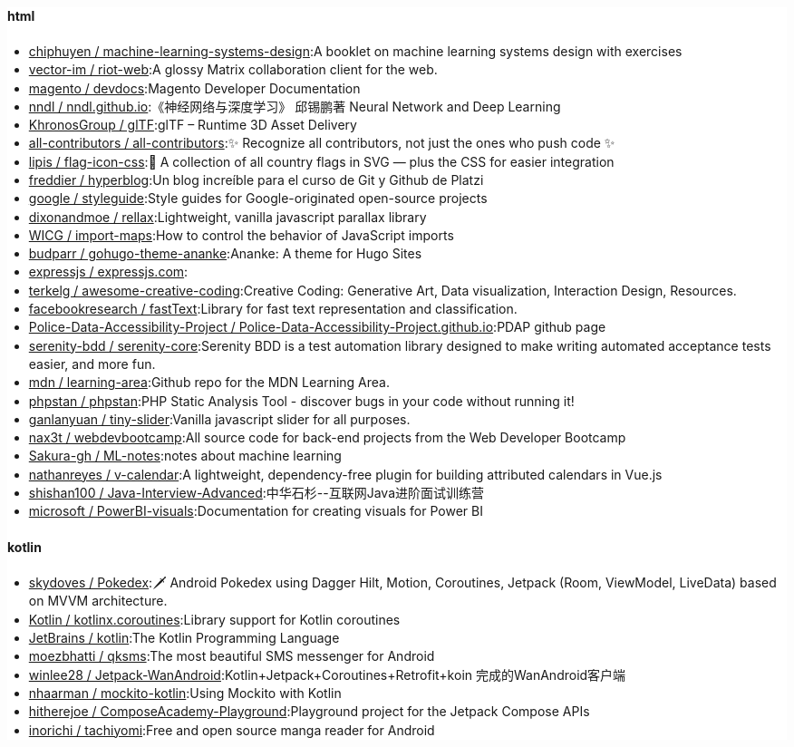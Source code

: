 #### html
* [chiphuyen / machine-learning-systems-design](https://github.com/chiphuyen/machine-learning-systems-design):A booklet on machine learning systems design with exercises
* [vector-im / riot-web](https://github.com/vector-im/riot-web):A glossy Matrix collaboration client for the web.
* [magento / devdocs](https://github.com/magento/devdocs):Magento Developer Documentation
* [nndl / nndl.github.io](https://github.com/nndl/nndl.github.io):《神经网络与深度学习》 邱锡鹏著 Neural Network and Deep Learning
* [KhronosGroup / glTF](https://github.com/KhronosGroup/glTF):glTF – Runtime 3D Asset Delivery
* [all-contributors / all-contributors](https://github.com/all-contributors/all-contributors):✨ Recognize all contributors, not just the ones who push code ✨
* [lipis / flag-icon-css](https://github.com/lipis/flag-icon-css):🎏 A collection of all country flags in SVG — plus the CSS for easier integration
* [freddier / hyperblog](https://github.com/freddier/hyperblog):Un blog increíble para el curso de Git y Github de Platzi
* [google / styleguide](https://github.com/google/styleguide):Style guides for Google-originated open-source projects
* [dixonandmoe / rellax](https://github.com/dixonandmoe/rellax):Lightweight, vanilla javascript parallax library
* [WICG / import-maps](https://github.com/WICG/import-maps):How to control the behavior of JavaScript imports
* [budparr / gohugo-theme-ananke](https://github.com/budparr/gohugo-theme-ananke):Ananke: A theme for Hugo Sites
* [expressjs / expressjs.com](https://github.com/expressjs/expressjs.com):
* [terkelg / awesome-creative-coding](https://github.com/terkelg/awesome-creative-coding):Creative Coding: Generative Art, Data visualization, Interaction Design, Resources.
* [facebookresearch / fastText](https://github.com/facebookresearch/fastText):Library for fast text representation and classification.
* [Police-Data-Accessibility-Project / Police-Data-Accessibility-Project.github.io](https://github.com/Police-Data-Accessibility-Project/Police-Data-Accessibility-Project.github.io):PDAP github page
* [serenity-bdd / serenity-core](https://github.com/serenity-bdd/serenity-core):Serenity BDD is a test automation library designed to make writing automated acceptance tests easier, and more fun.
* [mdn / learning-area](https://github.com/mdn/learning-area):Github repo for the MDN Learning Area.
* [phpstan / phpstan](https://github.com/phpstan/phpstan):PHP Static Analysis Tool - discover bugs in your code without running it!
* [ganlanyuan / tiny-slider](https://github.com/ganlanyuan/tiny-slider):Vanilla javascript slider for all purposes.
* [nax3t / webdevbootcamp](https://github.com/nax3t/webdevbootcamp):All source code for back-end projects from the Web Developer Bootcamp
* [Sakura-gh / ML-notes](https://github.com/Sakura-gh/ML-notes):notes about machine learning
* [nathanreyes / v-calendar](https://github.com/nathanreyes/v-calendar):A lightweight, dependency-free plugin for building attributed calendars in Vue.js
* [shishan100 / Java-Interview-Advanced](https://github.com/shishan100/Java-Interview-Advanced):中华石杉--互联网Java进阶面试训练营
* [microsoft / PowerBI-visuals](https://github.com/microsoft/PowerBI-visuals):Documentation for creating visuals for Power BI

#### kotlin
* [skydoves / Pokedex](https://github.com/skydoves/Pokedex):🗡️ Android Pokedex using Dagger Hilt, Motion, Coroutines, Jetpack (Room, ViewModel, LiveData) based on MVVM architecture.
* [Kotlin / kotlinx.coroutines](https://github.com/Kotlin/kotlinx.coroutines):Library support for Kotlin coroutines
* [JetBrains / kotlin](https://github.com/JetBrains/kotlin):The Kotlin Programming Language
* [moezbhatti / qksms](https://github.com/moezbhatti/qksms):The most beautiful SMS messenger for Android
* [winlee28 / Jetpack-WanAndroid](https://github.com/winlee28/Jetpack-WanAndroid):Kotlin+Jetpack+Coroutines+Retrofit+koin 完成的WanAndroid客户端
* [nhaarman / mockito-kotlin](https://github.com/nhaarman/mockito-kotlin):Using Mockito with Kotlin
* [hitherejoe / ComposeAcademy-Playground](https://github.com/hitherejoe/ComposeAcademy-Playground):Playground project for the Jetpack Compose APIs
* [inorichi / tachiyomi](https://github.com/inorichi/tachiyomi):Free and open source manga reader for Android